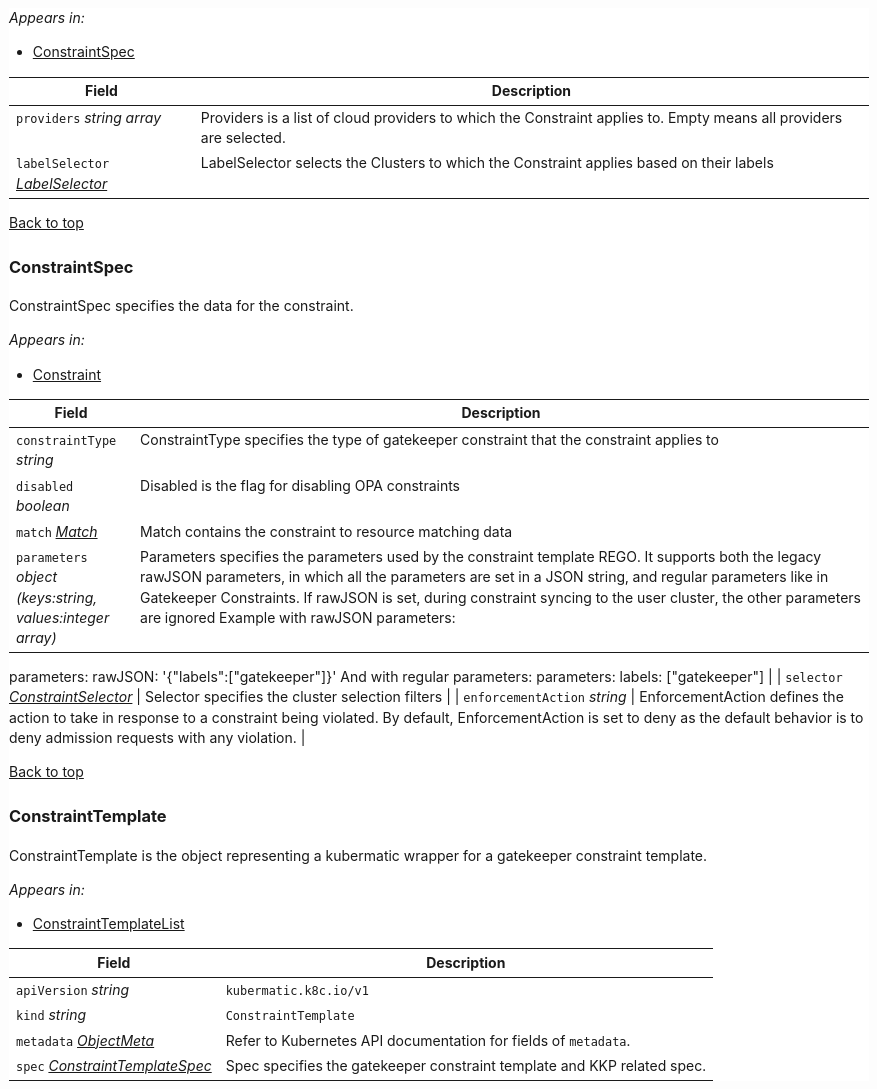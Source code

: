 _Appears in:_
- [ConstraintSpec](#constraintspec)

| Field | Description |
| --- | --- |
| `providers` _string array_ | Providers is a list of cloud providers to which the Constraint applies to. Empty means all providers are selected. |
| `labelSelector` _[LabelSelector](https://kubernetes.io/docs/reference/generated/kubernetes-api/v1.30/#labelselector-v1-meta)_ | LabelSelector selects the Clusters to which the Constraint applies based on their labels |


[Back to top](#top)



### ConstraintSpec



ConstraintSpec specifies the data for the constraint.

_Appears in:_
- [Constraint](#constraint)

| Field | Description |
| --- | --- |
| `constraintType` _string_ | ConstraintType specifies the type of gatekeeper constraint that the constraint applies to |
| `disabled` _boolean_ | Disabled  is the flag for disabling OPA constraints |
| `match` _[Match](#match)_ | Match contains the constraint to resource matching data |
| `parameters` _object (keys:string, values:integer array)_ | Parameters specifies the parameters used by the constraint template REGO. It supports both the legacy rawJSON parameters, in which all the parameters are set in a JSON string, and regular parameters like in Gatekeeper Constraints. If rawJSON is set, during constraint syncing to the user cluster, the other parameters are ignored Example with rawJSON parameters: 
 parameters: rawJSON: '{"labels":["gatekeeper"]}' 
 And with regular parameters: 
 parameters: labels: ["gatekeeper"] |
| `selector` _[ConstraintSelector](#constraintselector)_ | Selector specifies the cluster selection filters |
| `enforcementAction` _string_ | EnforcementAction defines the action to take in response to a constraint being violated. By default, EnforcementAction is set to deny as the default behavior is to deny admission requests with any violation. |


[Back to top](#top)



### ConstraintTemplate



ConstraintTemplate is the object representing a kubermatic wrapper for a gatekeeper constraint template.

_Appears in:_
- [ConstraintTemplateList](#constrainttemplatelist)

| Field | Description |
| --- | --- |
| `apiVersion` _string_ | `kubermatic.k8c.io/v1`
| `kind` _string_ | `ConstraintTemplate`
| `metadata` _[ObjectMeta](https://kubernetes.io/docs/reference/generated/kubernetes-api/v1.30/#objectmeta-v1-meta)_ | Refer to Kubernetes API documentation for fields of `metadata`. |
| `spec` _[ConstraintTemplateSpec](#constrainttemplatespec)_ | Spec specifies the gatekeeper constraint template and KKP related spec. |
